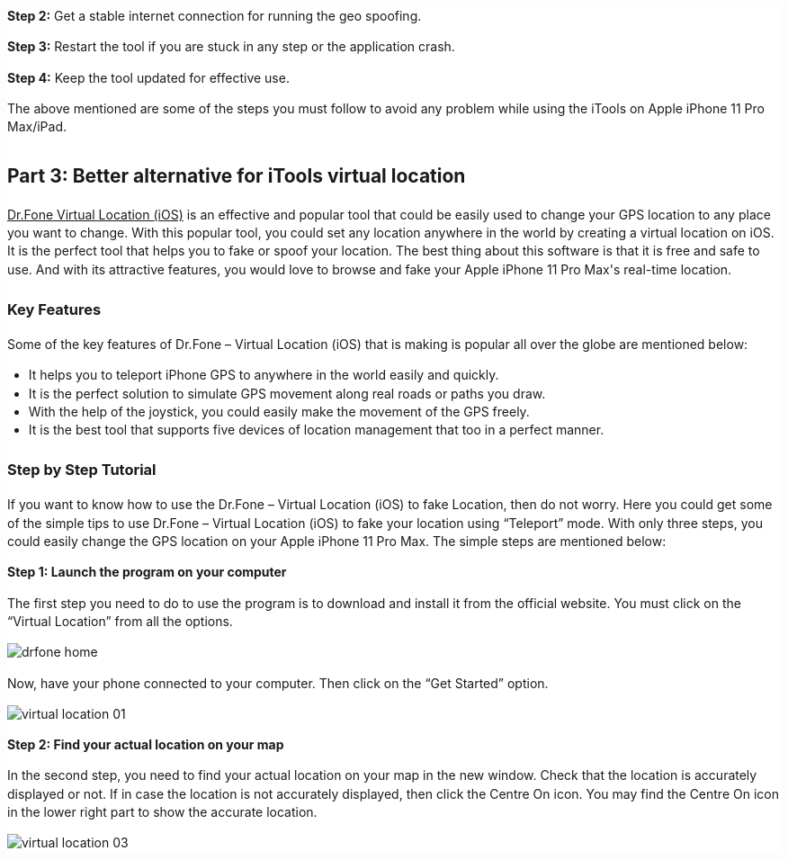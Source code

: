 **Step 2:** Get a stable internet connection for running the geo spoofing.

**Step 3:** Restart the tool if you are stuck in any step or the application crash.

**Step 4:** Keep the tool updated for effective use.

The above mentioned are some of the steps you must follow to avoid any problem while using the iTools on Apple iPhone 11 Pro Max/iPad.

## Part 3: Better alternative for iTools virtual location

[Dr.Fone Virtual Location (iOS)](https://tools.techidaily.com/wondershare/drfone/virtual-location-changer/) is an effective and popular tool that could be easily used to change your GPS location to any place you want to change. With this popular tool, you could set any location anywhere in the world by creating a virtual location on iOS. It is the perfect tool that helps you to fake or spoof your location. The best thing about this software is that it is free and safe to use. And with its attractive features, you would love to browse and fake your Apple iPhone 11 Pro Max's real-time location.

### Key Features

Some of the key features of Dr.Fone – Virtual Location (iOS) that is making is popular all over the globe are mentioned below:

- It helps you to teleport iPhone GPS to anywhere in the world easily and quickly.
- It is the perfect solution to simulate GPS movement along real roads or paths you draw.
- With the help of the joystick, you could easily make the movement of the GPS freely.
- It is the best tool that supports five devices of location management that too in a perfect manner.

### Step by Step Tutorial

If you want to know how to use the Dr.Fone – Virtual Location (iOS) to fake Location, then do not worry. Here you could get some of the simple tips to use Dr.Fone – Virtual Location (iOS) to fake your location using “Teleport” mode. With only three steps, you could easily change the GPS location on your Apple iPhone 11 Pro Max. The simple steps are mentioned below:

**Step 1: Launch the program on your computer**

The first step you need to do to use the program is to download and install it from the official website. You must click on the “Virtual Location” from all the options.

![drfone home](https://images.wondershare.com/drfone/2020/202009/drfone-home.jpg)

Now, have your phone connected to your computer. Then click on the “Get Started” option.

![virtual location 01](https://images.wondershare.com/drfone/2020/202009/virtual-location-01.jpg)

**Step 2: Find your actual location on your map**

In the second step, you need to find your actual location on your map in the new window. Check that the location is accurately displayed or not. If in case the location is not accurately displayed, then click the Centre On icon. You may find the Centre On icon in the lower right part to show the accurate location.

![virtual location 03](https://images.wondershare.com/drfone/2020/202009/virtual-location-03.jpg)
